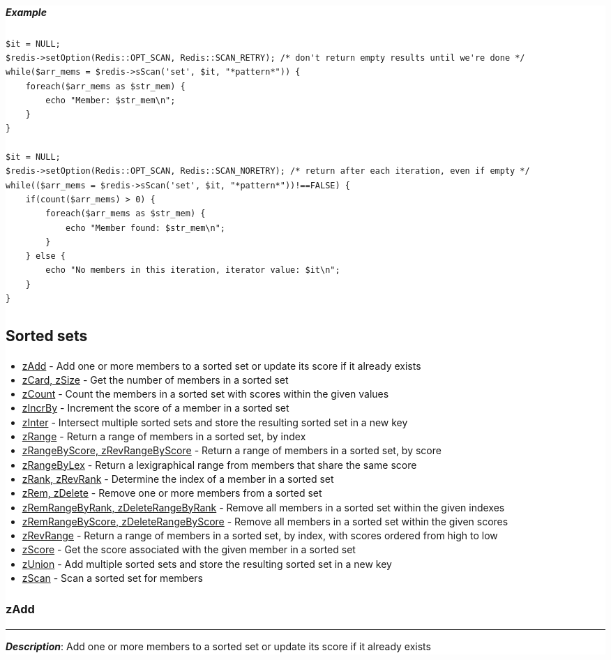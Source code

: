 ##### *Example*
~~~
$it = NULL;
$redis->setOption(Redis::OPT_SCAN, Redis::SCAN_RETRY); /* don't return empty results until we're done */
while($arr_mems = $redis->sScan('set', $it, "*pattern*")) {
    foreach($arr_mems as $str_mem) {
        echo "Member: $str_mem\n";
    }
}

$it = NULL;
$redis->setOption(Redis::OPT_SCAN, Redis::SCAN_NORETRY); /* return after each iteration, even if empty */
while(($arr_mems = $redis->sScan('set', $it, "*pattern*"))!==FALSE) {
    if(count($arr_mems) > 0) {
        foreach($arr_mems as $str_mem) {
            echo "Member found: $str_mem\n";
        }
    } else {
        echo "No members in this iteration, iterator value: $it\n";
    }
}
~~~

## Sorted sets

* [zAdd](#zadd) - Add one or more members to a sorted set or update its score if it already exists
* [zCard, zSize](#zcard-zsize) - Get the number of members in a sorted set
* [zCount](#zcount) - Count the members in a sorted set with scores within the given values
* [zIncrBy](#zincrby) - Increment the score of a member in a sorted set
* [zInter](#zinter) - Intersect multiple sorted sets and store the resulting sorted set in a new key
* [zRange](#zrange) - Return a range of members in a sorted set, by index
* [zRangeByScore, zRevRangeByScore](#zrangebyscore-zrevrangebyscore) - Return a range of members in a sorted set, by score
* [zRangeByLex](#zrangebylex) - Return a lexigraphical range from members that share the same score
* [zRank, zRevRank](#zrank-zrevrank) - Determine the index of a member in a sorted set
* [zRem, zDelete](#zrem-zdelete) - Remove one or more members from a sorted set
* [zRemRangeByRank, zDeleteRangeByRank](#zremrangebyrank-zdeleterangebyrank) - Remove all members in a sorted set within the given indexes
* [zRemRangeByScore, zDeleteRangeByScore](#zremrangebyscore-zdeleterangebyscore) - Remove all members in a sorted set within the given scores
* [zRevRange](#zrevrange) - Return a range of members in a sorted set, by index, with scores ordered from high to low
* [zScore](#zscore) - Get the score associated with the given member in a sorted set
* [zUnion](#zunion) - Add multiple sorted sets and store the resulting sorted set in a new key
* [zScan](#zscan) - Scan a sorted set for members

### zAdd
-----
_**Description**_: Add one or more members to a sorted set or update its score if it already exists
